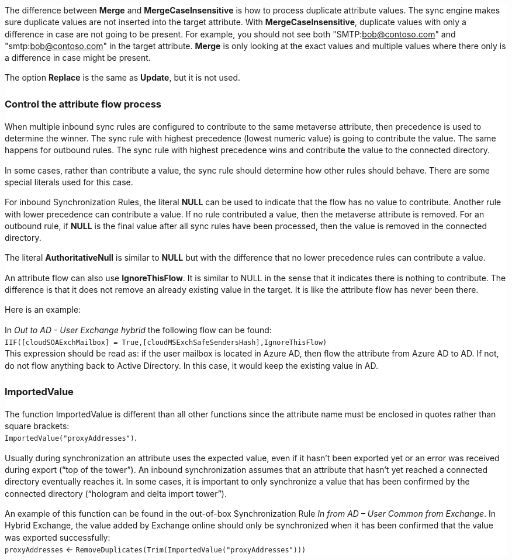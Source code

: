 The difference between **Merge** and **MergeCaseInsensitive** is how to process duplicate attribute values. The sync engine makes sure duplicate values are not inserted into the target attribute. With **MergeCaseInsensitive**, duplicate values with only a difference in case are not going to be present. For example, you should not see both "SMTP:bob@contoso.com" and "smtp:bob@contoso.com" in the target attribute. **Merge** is only looking at the exact values and multiple values where there only is a difference in case might be present.

The option **Replace** is the same as **Update**, but it is not used.

### Control the attribute flow process
When multiple inbound sync rules are configured to contribute to the same metaverse attribute, then precedence is used to determine the winner. The sync rule with highest precedence (lowest numeric value) is going to contribute the value. The same happens for outbound rules. The sync rule with highest precedence wins and contribute the value to the connected directory.

In some cases, rather than contribute a value, the sync rule should determine how other rules should behave. There are some special literals used for this case.

For inbound Synchronization Rules, the literal **NULL** can be used to indicate that the flow has no value to contribute. Another rule with lower precedence can contribute a value. If no rule contributed a value, then the metaverse attribute is removed. For an outbound rule, if **NULL** is the final value after all sync rules have been processed, then the value is removed in the connected directory.

The literal **AuthoritativeNull** is similar to **NULL** but with the difference that no lower precedence rules can contribute a value.

An attribute flow can also use **IgnoreThisFlow**. It is similar to NULL in the sense that it indicates there is nothing to contribute. The difference is that it does not remove an already existing value in the target. It is like the attribute flow has never been there.

Here is an example:

In *Out to AD - User Exchange hybrid* the following flow can be found:  
`IIF([cloudSOAExchMailbox] = True,[cloudMSExchSafeSendersHash],IgnoreThisFlow)`  
This expression should be read as: if the user mailbox is located in Azure AD, then flow the attribute from Azure AD to AD. If not, do not flow anything back to Active Directory. In this case, it would keep the existing value in AD.

### ImportedValue
The function ImportedValue is different than all other functions since the attribute name must be enclosed in quotes rather than square brackets:  
`ImportedValue("proxyAddresses")`.

Usually during synchronization an attribute uses the expected value, even if it hasn’t been exported yet or an error was received during export (“top of the tower”). An inbound synchronization assumes that an attribute that hasn’t yet reached a connected directory eventually reaches it. In some cases, it is important to only synchronize a value that has been confirmed by the connected directory (“hologram and delta import tower”).

An example of this function can be found in the out-of-box Synchronization Rule *In from AD – User Common from Exchange*. In Hybrid Exchange, the value added by Exchange online should only be synchronized when it has been confirmed that the value was exported successfully:  
`proxyAddresses` <- `RemoveDuplicates(Trim(ImportedValue("proxyAddresses")))`
